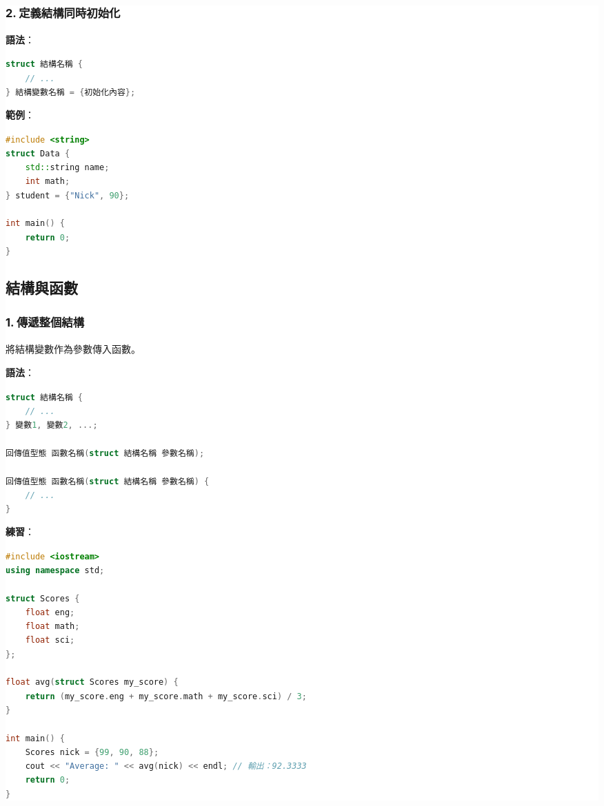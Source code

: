 ### 2. 定義結構同時初始化
**語法**：
```cpp
struct 結構名稱 {
    // ...
} 結構變數名稱 = {初始化內容};
```

**範例**：
```cpp
#include <string>
struct Data {
    std::string name;
    int math;
} student = {"Nick", 90};

int main() {
    return 0;
}
```

## 結構與函數

### 1. 傳遞整個結構
將結構變數作為參數傳入函數。

**語法**：
```cpp
struct 結構名稱 {
    // ...
} 變數1, 變數2, ...;

回傳值型態 函數名稱(struct 結構名稱 參數名稱);

回傳值型態 函數名稱(struct 結構名稱 參數名稱) {
    // ...
}
```

**練習**：
```cpp
#include <iostream>
using namespace std;

struct Scores {
    float eng;
    float math;
    float sci;
};

float avg(struct Scores my_score) {
    return (my_score.eng + my_score.math + my_score.sci) / 3;
}

int main() {
    Scores nick = {99, 90, 88};
    cout << "Average: " << avg(nick) << endl; // 輸出：92.3333
    return 0;
}
```
